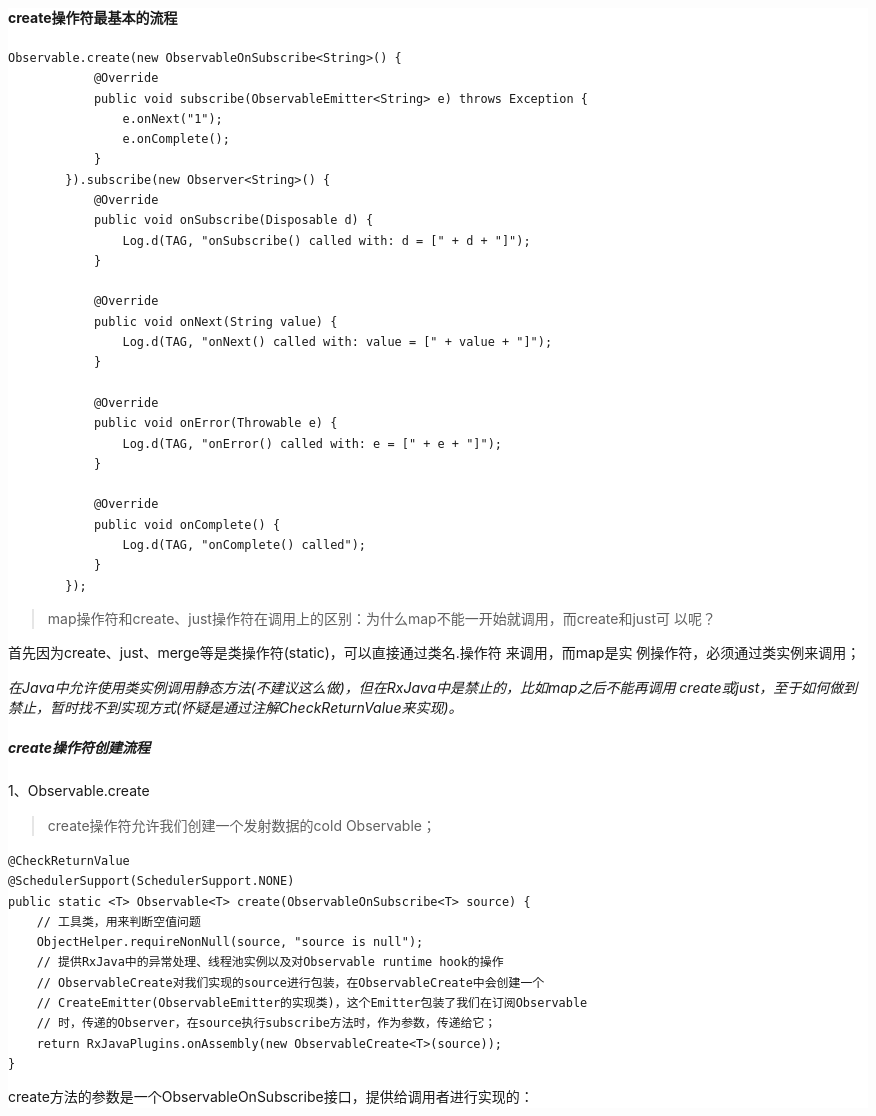

#### create操作符最基本的流程

```
Observable.create(new ObservableOnSubscribe<String>() {
            @Override
            public void subscribe(ObservableEmitter<String> e) throws Exception {
                e.onNext("1");
                e.onComplete();
            }
        }).subscribe(new Observer<String>() {
            @Override
            public void onSubscribe(Disposable d) {
                Log.d(TAG, "onSubscribe() called with: d = [" + d + "]");
            }

            @Override
            public void onNext(String value) {
                Log.d(TAG, "onNext() called with: value = [" + value + "]");
            }

            @Override
            public void onError(Throwable e) {
                Log.d(TAG, "onError() called with: e = [" + e + "]");
            }

            @Override
            public void onComplete() {
                Log.d(TAG, "onComplete() called");
            }
        });
```

> map操作符和create、just操作符在调用上的区别：为什么map不能一开始就调用，而create和just可
以呢？

首先因为create、just、merge等是类操作符(static)，可以直接通过类名.操作符 来调用，而map是实
例操作符，必须通过类实例来调用；

_在Java中允许使用类实例调用静态方法(不建议这么做)，但在RxJava中是禁止的，比如map之后不能再调用
create或just，至于如何做到禁止，暂时找不到实现方式(怀疑是通过注解CheckReturnValue来实现)。_

##### create操作符创建流程
1、Observable.create
> create操作符允许我们创建一个发射数据的cold Observable；

```
@CheckReturnValue
@SchedulerSupport(SchedulerSupport.NONE)
public static <T> Observable<T> create(ObservableOnSubscribe<T> source) {
    // 工具类，用来判断空值问题
    ObjectHelper.requireNonNull(source, "source is null");
    // 提供RxJava中的异常处理、线程池实例以及对Observable runtime hook的操作
    // ObservableCreate对我们实现的source进行包装，在ObservableCreate中会创建一个
    // CreateEmitter(ObservableEmitter的实现类)，这个Emitter包装了我们在订阅Observable
    // 时，传递的Observer，在source执行subscribe方法时，作为参数，传递给它；
    return RxJavaPlugins.onAssembly(new ObservableCreate<T>(source));
}
```
create方法的参数是一个ObservableOnSubscribe接口，提供给调用者进行实现的：
